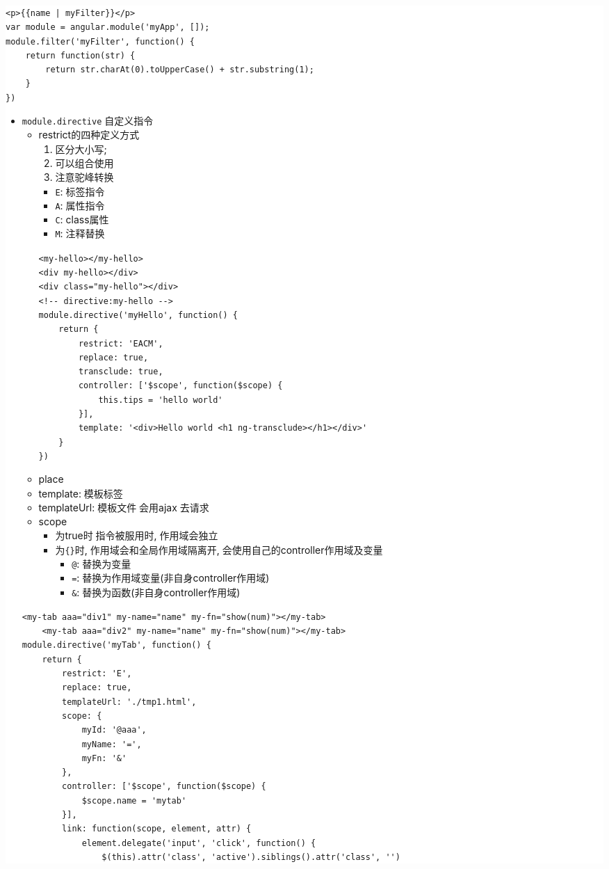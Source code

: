 ```
<p>{{name | myFilter}}</p>
var module = angular.module('myApp', []);
module.filter('myFilter', function() {
    return function(str) {
        return str.charAt(0).toUpperCase() + str.substring(1);
    }
})
```

- `module.directive` 自定义指令
    + restrict的四种定义方式 
        1. 区分大小写;
        2. 可以组合使用
        3. 注意驼峰转换 
        - `E`: 标签指令
        - `A`: 属性指令
        - `C`: class属性
        - `M`: 注释替换
        ```
        <my-hello></my-hello>
        <div my-hello></div>
        <div class="my-hello"></div>
        <!-- directive:my-hello -->
        module.directive('myHello', function() {
            return {
                restrict: 'EACM',
                replace: true,
                transclude: true,
                controller: ['$scope', function($scope) {
                    this.tips = 'hello world'
                }],
                template: '<div>Hello world <h1 ng-transclude></h1></div>'
            }
        })
        ```
    + place
    + template: 模板标签
    + templateUrl: 模板文件 会用ajax 去请求
    + scope
        - 为true时 指令被服用时, 作用域会独立
        - 为`{}`时, 作用域会和全局作用域隔离开, 会使用自己的controller作用域及变量
            + `@`: 替换为变量
            + `=`: 替换为作用域变量(非自身controller作用域)
            + `&`: 替换为函数(非自身controller作用域)
    ```
    <my-tab aaa="div1" my-name="name" my-fn="show(num)"></my-tab>
        <my-tab aaa="div2" my-name="name" my-fn="show(num)"></my-tab>
    module.directive('myTab', function() {
        return {
            restrict: 'E',
            replace: true,
            templateUrl: './tmp1.html',
            scope: {
                myId: '@aaa',
                myName: '=',
                myFn: '&'
            },
            controller: ['$scope', function($scope) {
                $scope.name = 'mytab'
            }],
            link: function(scope, element, attr) {
                element.delegate('input', 'click', function() {
                    $(this).attr('class', 'active').siblings().attr('class', '')